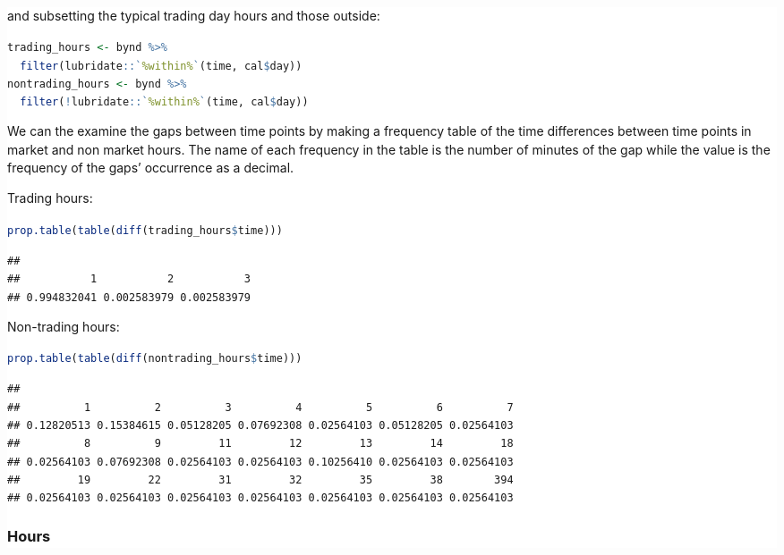 and subsetting the typical trading day hours and those outside:

``` r
trading_hours <- bynd %>% 
  filter(lubridate::`%within%`(time, cal$day))
nontrading_hours <- bynd %>% 
  filter(!lubridate::`%within%`(time, cal$day))
```

We can the examine the gaps between time points by making a frequency
table of the time differences between time points in market and non
market hours. The name of each frequency in the table is the number of
minutes of the gap while the value is the frequency of the gaps’
occurrence as a decimal.

Trading hours:

``` r
prop.table(table(diff(trading_hours$time)))
```

    ## 
    ##           1           2           3 
    ## 0.994832041 0.002583979 0.002583979

Non-trading hours:

``` r
prop.table(table(diff(nontrading_hours$time)))
```

    ## 
    ##          1          2          3          4          5          6          7 
    ## 0.12820513 0.15384615 0.05128205 0.07692308 0.02564103 0.05128205 0.02564103 
    ##          8          9         11         12         13         14         18 
    ## 0.02564103 0.07692308 0.02564103 0.02564103 0.10256410 0.02564103 0.02564103 
    ##         19         22         31         32         35         38        394 
    ## 0.02564103 0.02564103 0.02564103 0.02564103 0.02564103 0.02564103 0.02564103

### Hours
